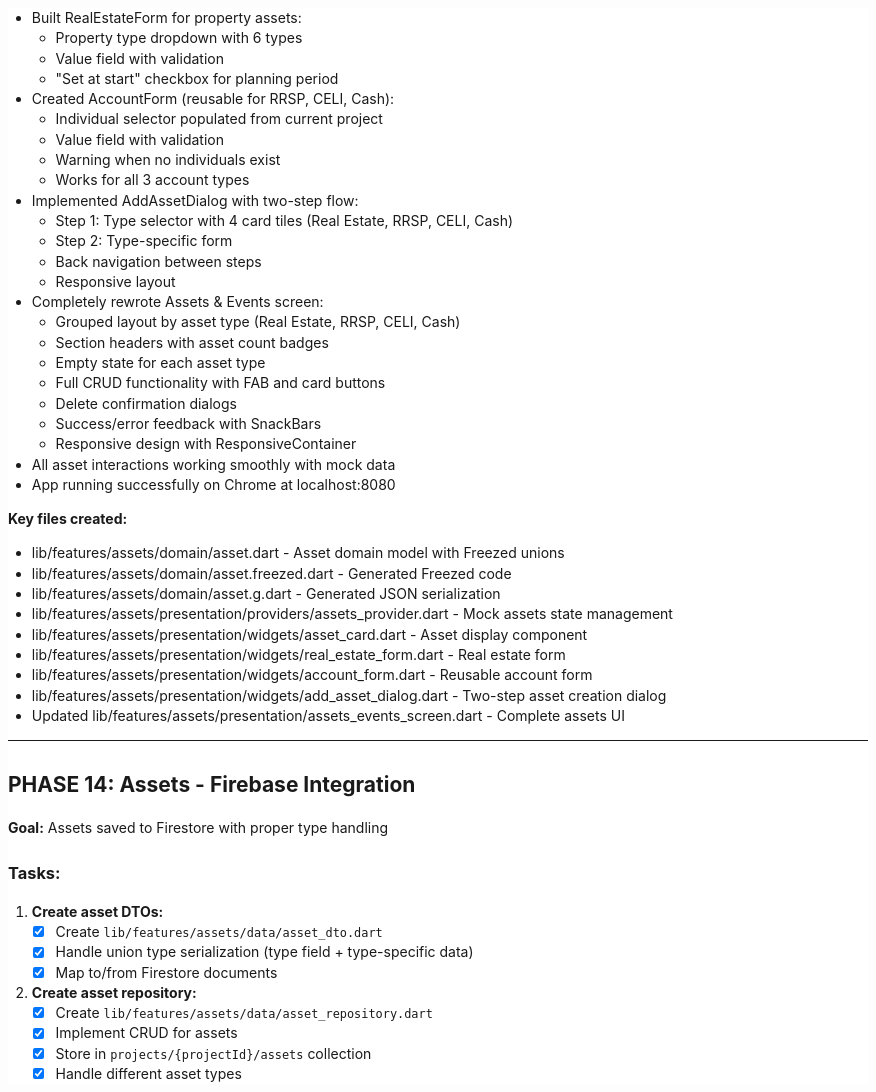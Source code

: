 - Built RealEstateForm for property assets:
  - Property type dropdown with 6 types
  - Value field with validation
  - "Set at start" checkbox for planning period
- Created AccountForm (reusable for RRSP, CELI, Cash):
  - Individual selector populated from current project
  - Value field with validation
  - Warning when no individuals exist
  - Works for all 3 account types
- Implemented AddAssetDialog with two-step flow:
  - Step 1: Type selector with 4 card tiles (Real Estate, RRSP, CELI, Cash)
  - Step 2: Type-specific form
  - Back navigation between steps
  - Responsive layout
- Completely rewrote Assets & Events screen:
  - Grouped layout by asset type (Real Estate, RRSP, CELI, Cash)
  - Section headers with asset count badges
  - Empty state for each asset type
  - Full CRUD functionality with FAB and card buttons
  - Delete confirmation dialogs
  - Success/error feedback with SnackBars
  - Responsive design with ResponsiveContainer
- All asset interactions working smoothly with mock data
- App running successfully on Chrome at localhost:8080

**Key files created:**
- lib/features/assets/domain/asset.dart - Asset domain model with Freezed unions
- lib/features/assets/domain/asset.freezed.dart - Generated Freezed code
- lib/features/assets/domain/asset.g.dart - Generated JSON serialization
- lib/features/assets/presentation/providers/assets_provider.dart - Mock assets state management
- lib/features/assets/presentation/widgets/asset_card.dart - Asset display component
- lib/features/assets/presentation/widgets/real_estate_form.dart - Real estate form
- lib/features/assets/presentation/widgets/account_form.dart - Reusable account form
- lib/features/assets/presentation/widgets/add_asset_dialog.dart - Two-step asset creation dialog
- Updated lib/features/assets/presentation/assets_events_screen.dart - Complete assets UI

---

## PHASE 14: Assets - Firebase Integration

**Goal:** Assets saved to Firestore with proper type handling

### Tasks:
1. **Create asset DTOs:**
   - [x] Create `lib/features/assets/data/asset_dto.dart`
   - [x] Handle union type serialization (type field + type-specific data)
   - [x] Map to/from Firestore documents

2. **Create asset repository:**
   - [x] Create `lib/features/assets/data/asset_repository.dart`
   - [x] Implement CRUD for assets
   - [x] Store in `projects/{projectId}/assets` collection
   - [x] Handle different asset types
